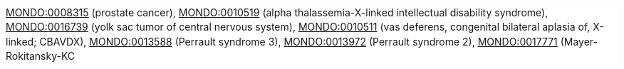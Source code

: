 [MONDO:0008315](http://purl.obolibrary.org/obo/MONDO_0008315) (prostate cancer), [MONDO:0010519](http://purl.obolibrary.org/obo/MONDO_0010519) (alpha thalassemia-X-linked intellectual disability syndrome), [MONDO:0016739](http://purl.obolibrary.org/obo/MONDO_0016739) (yolk sac tumor of central nervous system), [MONDO:0010511](http://purl.obolibrary.org/obo/MONDO_0010511) (vas deferens, congenital bilateral aplasia of, X-linked; CBAVDX), [MONDO:0013588](http://purl.obolibrary.org/obo/MONDO_0013588) (Perrault syndrome 3), [MONDO:0013972](http://purl.obolibrary.org/obo/MONDO_0013972) (Perrault syndrome 2), [MONDO:0017771](http://purl.obolibrary.org/obo/MONDO_0017771)
(Mayer-Rokitansky-KC